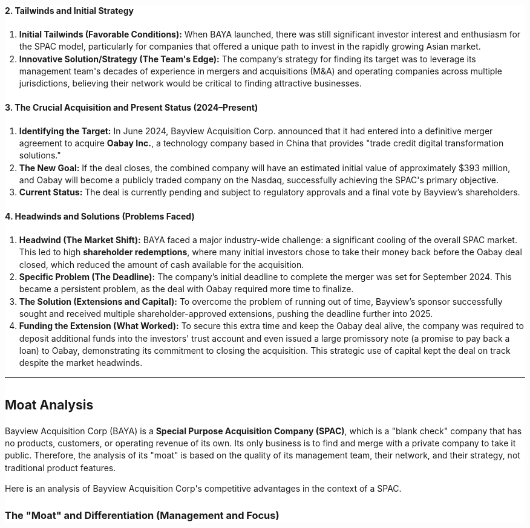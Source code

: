 #### **2. Tailwinds and Initial Strategy**

1.  **Initial Tailwinds (Favorable Conditions):** When BAYA launched, there was still significant investor interest and enthusiasm for the SPAC model, particularly for companies that offered a unique path to invest in the rapidly growing Asian market.
2.  **Innovative Solution/Strategy (The Team's Edge):** The company’s strategy for finding its target was to leverage its management team's decades of experience in mergers and acquisitions (M&A) and operating companies across multiple jurisdictions, believing their network would be critical to finding attractive businesses.

#### **3. The Crucial Acquisition and Present Status (2024–Present)**

1.  **Identifying the Target:** In June 2024, Bayview Acquisition Corp. announced that it had entered into a definitive merger agreement to acquire **Oabay Inc.**, a technology company based in China that provides "trade credit digital transformation solutions."
2.  **The New Goal:** If the deal closes, the combined company will have an estimated initial value of approximately $393 million, and Oabay will become a publicly traded company on the Nasdaq, successfully achieving the SPAC's primary objective.
3.  **Current Status:** The deal is currently pending and subject to regulatory approvals and a final vote by Bayview’s shareholders.

#### **4. Headwinds and Solutions (Problems Faced)**

1.  **Headwind (The Market Shift):** BAYA faced a major industry-wide challenge: a significant cooling of the overall SPAC market. This led to high **shareholder redemptions**, where many initial investors chose to take their money back before the Oabay deal closed, which reduced the amount of cash available for the acquisition.
2.  **Specific Problem (The Deadline):** The company’s initial deadline to complete the merger was set for September 2024. This became a persistent problem, as the deal with Oabay required more time to finalize.
3.  **The Solution (Extensions and Capital):** To overcome the problem of running out of time, Bayview’s sponsor successfully sought and received multiple shareholder-approved extensions, pushing the deadline further into 2025.
4.  **Funding the Extension (What Worked):** To secure this extra time and keep the Oabay deal alive, the company was required to deposit additional funds into the investors' trust account and even issued a large promissory note (a promise to pay back a loan) to Oabay, demonstrating its commitment to closing the acquisition. This strategic use of capital kept the deal on track despite the market headwinds.

---

## Moat Analysis

Bayview Acquisition Corp (BAYA) is a **Special Purpose Acquisition Company (SPAC)**, which is a "blank check" company that has no products, customers, or operating revenue of its own. Its only business is to find and merge with a private company to take it public. Therefore, the analysis of its "moat" is based on the quality of its management team, their network, and their strategy, not traditional product features.

Here is an analysis of Bayview Acquisition Corp's competitive advantages in the context of a SPAC.

### The "Moat" and Differentiation (Management and Focus)
